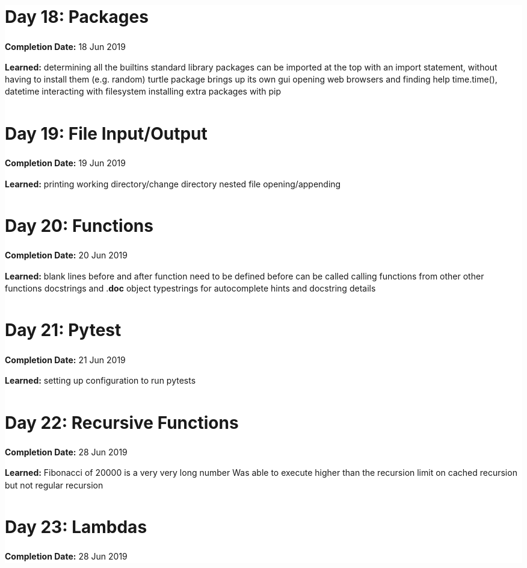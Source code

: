 # Day 18: Packages
**Completion Date:** 18 Jun 2019

**Learned:** 
determining all the builtins
standard library packages can be imported at the top with an import statement, without having to install them (e.g. random)
turtle package brings up its own gui
opening web browsers and finding help
time.time(), datetime
interacting with filesystem
installing extra packages with pip

# Day 19: File Input/Output
**Completion Date:** 19 Jun 2019

**Learned:** 
printing working directory/change directory
nested file opening/appending

# Day 20: Functions
**Completion Date:** 20 Jun 2019

**Learned:** 
blank lines before and after function
need to be defined before can be called
calling functions from other other functions
docstrings and .__doc__ object
typestrings for autocomplete hints and docstring details

# Day 21: Pytest
**Completion Date:** 21 Jun 2019

**Learned:** 
setting up configuration to run pytests

# Day 22: Recursive Functions
**Completion Date:** 28 Jun 2019

**Learned:** 
Fibonacci of 20000 is a very very long number
Was able to execute higher than the recursion limit on cached recursion but not regular recursion

# Day 23: Lambdas
**Completion Date:** 28 Jun 2019
